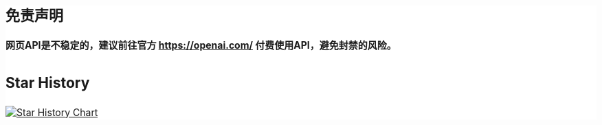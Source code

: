 ## 免责声明

**网页API是不稳定的，建议前往官方 https://openai.com/ 付费使用API，避免封禁的风险。**

## Star History

[![Star History Chart](https://api.star-history.com/svg?repos=adryfish/llm-web-api&type=Date)](https://star-history.com/#adryfish/llm-web-api&Date)
